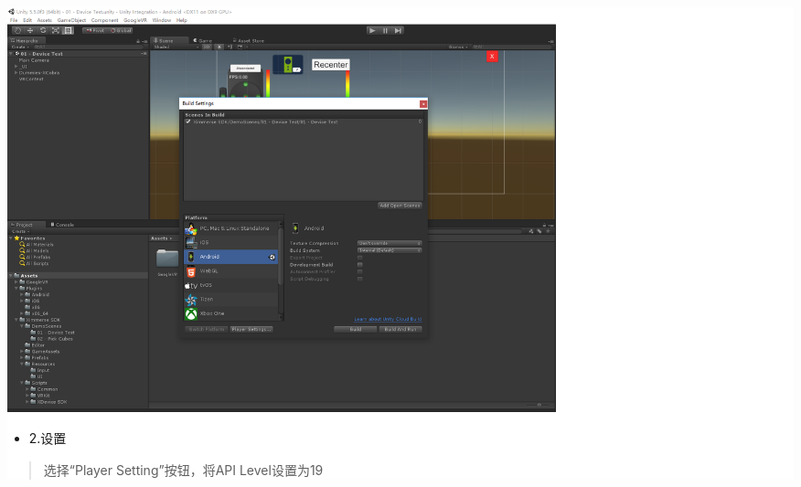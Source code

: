 <img src="./imgs/img_unity3d_switch_platform.png" width="600">
</div>  
&emsp;

- 2.设置
> 选择“Player Setting”按钮，将API Level设置为19
<div align = center>